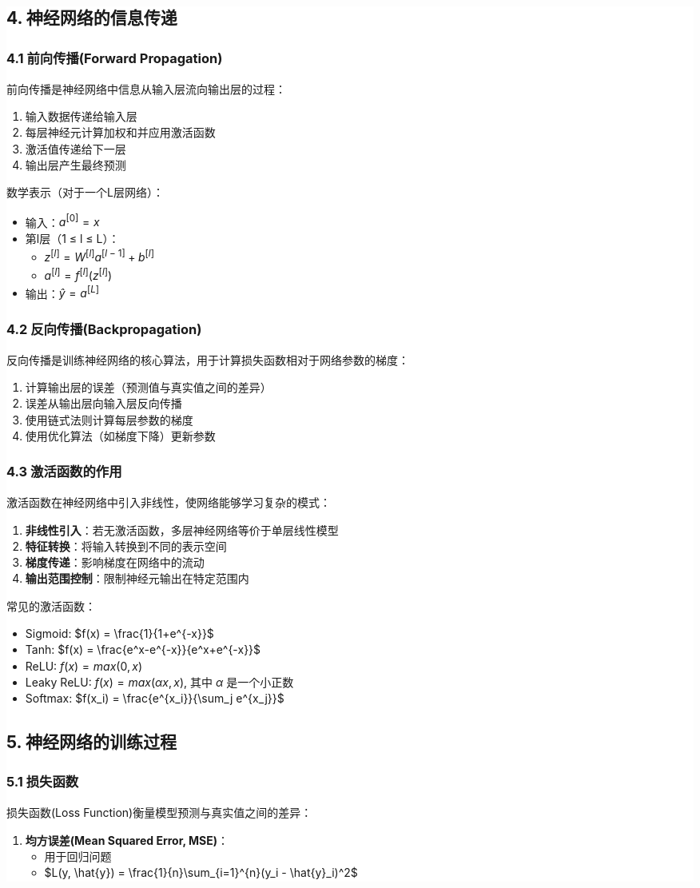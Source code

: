 
## 4. 神经网络的信息传递

### 4.1 前向传播(Forward Propagation)

前向传播是神经网络中信息从输入层流向输出层的过程：

1. 输入数据传递给输入层
2. 每层神经元计算加权和并应用激活函数
3. 激活值传递给下一层
4. 输出层产生最终预测

数学表示（对于一个L层网络）：

- 输入：$a^{[0]} = x$
- 第l层（1 ≤ l ≤ L）：
  - $z^{[l]} = W^{[l]} a^{[l-1]} + b^{[l]}$
  - $a^{[l]} = f^{[l]}(z^{[l]})$
- 输出：$\hat{y} = a^{[L]}$

### 4.2 反向传播(Backpropagation)

反向传播是训练神经网络的核心算法，用于计算损失函数相对于网络参数的梯度：

1. 计算输出层的误差（预测值与真实值之间的差异）
2. 误差从输出层向输入层反向传播
3. 使用链式法则计算每层参数的梯度
4. 使用优化算法（如梯度下降）更新参数

### 4.3 激活函数的作用

激活函数在神经网络中引入非线性，使网络能够学习复杂的模式：

1. **非线性引入**：若无激活函数，多层神经网络等价于单层线性模型
2. **特征转换**：将输入转换到不同的表示空间
3. **梯度传递**：影响梯度在网络中的流动
4. **输出范围控制**：限制神经元输出在特定范围内

常见的激活函数：
- Sigmoid: $f(x) = \frac{1}{1+e^{-x}}$
- Tanh: $f(x) = \frac{e^x-e^{-x}}{e^x+e^{-x}}$
- ReLU: $f(x) = max(0, x)$
- Leaky ReLU: $f(x) = max(\alpha x, x)$, 其中 $\alpha$ 是一个小正数
- Softmax: $f(x_i) = \frac{e^{x_i}}{\sum_j e^{x_j}}$

## 5. 神经网络的训练过程

### 5.1 损失函数

损失函数(Loss Function)衡量模型预测与真实值之间的差异：

1. **均方误差(Mean Squared Error, MSE)**：
   - 用于回归问题
   - $L(y, \hat{y}) = \frac{1}{n}\sum_{i=1}^{n}(y_i - \hat{y}_i)^2$
